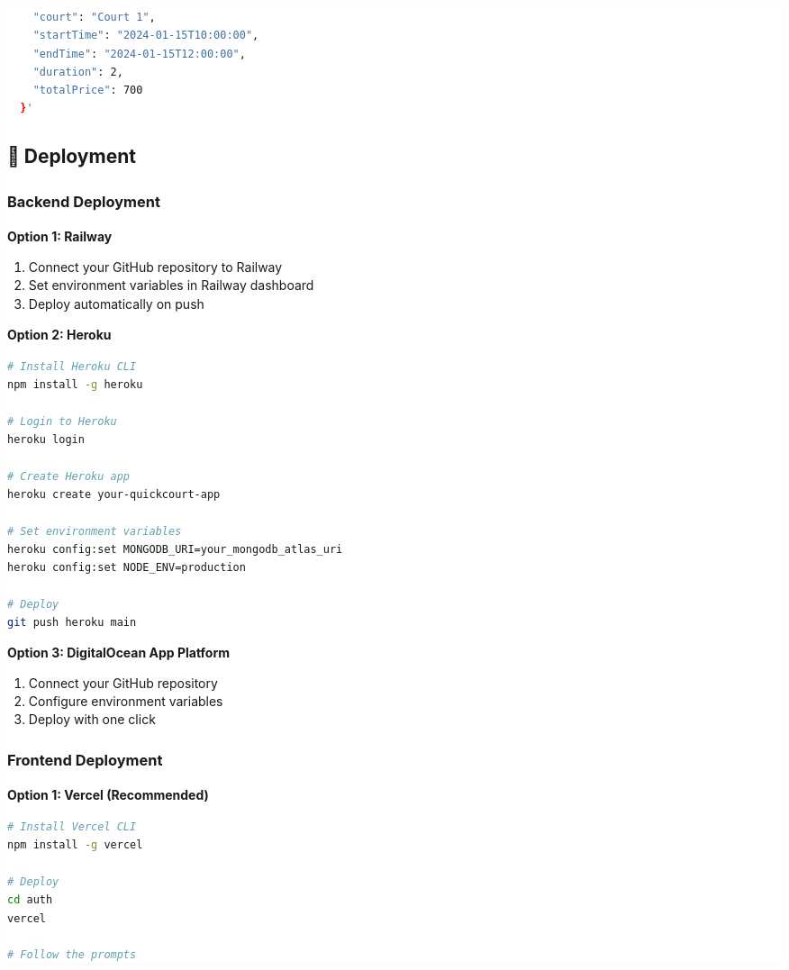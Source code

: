 ```bash
    "court": "Court 1",
    "startTime": "2024-01-15T10:00:00",
    "endTime": "2024-01-15T12:00:00",
    "duration": 2,
    "totalPrice": 700
  }'
```

## 🚀 Deployment

### Backend Deployment

**Option 1: Railway**
1. Connect your GitHub repository to Railway
2. Set environment variables in Railway dashboard
3. Deploy automatically on push

**Option 2: Heroku**
```bash
# Install Heroku CLI
npm install -g heroku

# Login to Heroku
heroku login

# Create Heroku app
heroku create your-quickcourt-app

# Set environment variables
heroku config:set MONGODB_URI=your_mongodb_atlas_uri
heroku config:set NODE_ENV=production

# Deploy
git push heroku main
```

**Option 3: DigitalOcean App Platform**
1. Connect your GitHub repository
2. Configure environment variables
3. Deploy with one click

### Frontend Deployment

**Option 1: Vercel (Recommended)**
```bash
# Install Vercel CLI
npm install -g vercel

# Deploy
cd auth
vercel

# Follow the prompts
```
